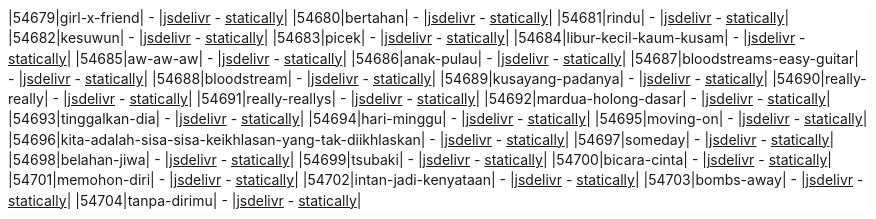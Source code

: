 |54679|girl-x-friend| - |[jsdelivr](https://cdn.jsdelivr.net/gh/dbchord/c8-3-6/50001-55000/54501-55000/girl-x-friend.png) - [statically](https://cdn.statically.io/gh/dbchord/c8-3-6/i/50001-55000/54501-55000/girl-x-friend.png)|
|54680|bertahan| - |[jsdelivr](https://cdn.jsdelivr.net/gh/dbchord/c8-3-6/50001-55000/54501-55000/bertahan.png) - [statically](https://cdn.statically.io/gh/dbchord/c8-3-6/i/50001-55000/54501-55000/bertahan.png)|
|54681|rindu| - |[jsdelivr](https://cdn.jsdelivr.net/gh/dbchord/c8-3-6/50001-55000/54501-55000/rindu.png) - [statically](https://cdn.statically.io/gh/dbchord/c8-3-6/i/50001-55000/54501-55000/rindu.png)|
|54682|kesuwun| - |[jsdelivr](https://cdn.jsdelivr.net/gh/dbchord/c8-3-6/50001-55000/54501-55000/kesuwun.png) - [statically](https://cdn.statically.io/gh/dbchord/c8-3-6/i/50001-55000/54501-55000/kesuwun.png)|
|54683|picek| - |[jsdelivr](https://cdn.jsdelivr.net/gh/dbchord/c8-3-6/50001-55000/54501-55000/picek.png) - [statically](https://cdn.statically.io/gh/dbchord/c8-3-6/i/50001-55000/54501-55000/picek.png)|
|54684|libur-kecil-kaum-kusam| - |[jsdelivr](https://cdn.jsdelivr.net/gh/dbchord/c8-3-6/50001-55000/54501-55000/libur-kecil-kaum-kusam.png) - [statically](https://cdn.statically.io/gh/dbchord/c8-3-6/i/50001-55000/54501-55000/libur-kecil-kaum-kusam.png)|
|54685|aw-aw-aw| - |[jsdelivr](https://cdn.jsdelivr.net/gh/dbchord/c8-3-6/50001-55000/54501-55000/aw-aw-aw.png) - [statically](https://cdn.statically.io/gh/dbchord/c8-3-6/i/50001-55000/54501-55000/aw-aw-aw.png)|
|54686|anak-pulau| - |[jsdelivr](https://cdn.jsdelivr.net/gh/dbchord/c8-3-6/50001-55000/54501-55000/anak-pulau.png) - [statically](https://cdn.statically.io/gh/dbchord/c8-3-6/i/50001-55000/54501-55000/anak-pulau.png)|
|54687|bloodstreams-easy-guitar| - |[jsdelivr](https://cdn.jsdelivr.net/gh/dbchord/c8-3-6/50001-55000/54501-55000/bloodstreams-easy-guitar.png) - [statically](https://cdn.statically.io/gh/dbchord/c8-3-6/i/50001-55000/54501-55000/bloodstreams-easy-guitar.png)|
|54688|bloodstream| - |[jsdelivr](https://cdn.jsdelivr.net/gh/dbchord/c8-3-6/50001-55000/54501-55000/bloodstream.png) - [statically](https://cdn.statically.io/gh/dbchord/c8-3-6/i/50001-55000/54501-55000/bloodstream.png)|
|54689|kusayang-padanya| - |[jsdelivr](https://cdn.jsdelivr.net/gh/dbchord/c8-3-6/50001-55000/54501-55000/kusayang-padanya.png) - [statically](https://cdn.statically.io/gh/dbchord/c8-3-6/i/50001-55000/54501-55000/kusayang-padanya.png)|
|54690|really-really| - |[jsdelivr](https://cdn.jsdelivr.net/gh/dbchord/c8-3-6/50001-55000/54501-55000/really-really.png) - [statically](https://cdn.statically.io/gh/dbchord/c8-3-6/i/50001-55000/54501-55000/really-really.png)|
|54691|really-reallys| - |[jsdelivr](https://cdn.jsdelivr.net/gh/dbchord/c8-3-6/50001-55000/54501-55000/really-reallys.png) - [statically](https://cdn.statically.io/gh/dbchord/c8-3-6/i/50001-55000/54501-55000/really-reallys.png)|
|54692|mardua-holong-dasar| - |[jsdelivr](https://cdn.jsdelivr.net/gh/dbchord/c8-3-6/50001-55000/54501-55000/mardua-holong-dasar.png) - [statically](https://cdn.statically.io/gh/dbchord/c8-3-6/i/50001-55000/54501-55000/mardua-holong-dasar.png)|
|54693|tinggalkan-dia| - |[jsdelivr](https://cdn.jsdelivr.net/gh/dbchord/c8-3-6/50001-55000/54501-55000/tinggalkan-dia.png) - [statically](https://cdn.statically.io/gh/dbchord/c8-3-6/i/50001-55000/54501-55000/tinggalkan-dia.png)|
|54694|hari-minggu| - |[jsdelivr](https://cdn.jsdelivr.net/gh/dbchord/c8-3-6/50001-55000/54501-55000/hari-minggu.png) - [statically](https://cdn.statically.io/gh/dbchord/c8-3-6/i/50001-55000/54501-55000/hari-minggu.png)|
|54695|moving-on| - |[jsdelivr](https://cdn.jsdelivr.net/gh/dbchord/c8-3-6/50001-55000/54501-55000/moving-on.png) - [statically](https://cdn.statically.io/gh/dbchord/c8-3-6/i/50001-55000/54501-55000/moving-on.png)|
|54696|kita-adalah-sisa-sisa-keikhlasan-yang-tak-diikhlaskan| - |[jsdelivr](https://cdn.jsdelivr.net/gh/dbchord/c8-3-6/50001-55000/54501-55000/kita-adalah-sisa-sisa-keikhlasan-yang-tak-diikhlaskan.png) - [statically](https://cdn.statically.io/gh/dbchord/c8-3-6/i/50001-55000/54501-55000/kita-adalah-sisa-sisa-keikhlasan-yang-tak-diikhlaskan.png)|
|54697|someday| - |[jsdelivr](https://cdn.jsdelivr.net/gh/dbchord/c8-3-6/50001-55000/54501-55000/someday.png) - [statically](https://cdn.statically.io/gh/dbchord/c8-3-6/i/50001-55000/54501-55000/someday.png)|
|54698|belahan-jiwa| - |[jsdelivr](https://cdn.jsdelivr.net/gh/dbchord/c8-3-6/50001-55000/54501-55000/belahan-jiwa.png) - [statically](https://cdn.statically.io/gh/dbchord/c8-3-6/i/50001-55000/54501-55000/belahan-jiwa.png)|
|54699|tsubaki| - |[jsdelivr](https://cdn.jsdelivr.net/gh/dbchord/c8-3-6/50001-55000/54501-55000/tsubaki.png) - [statically](https://cdn.statically.io/gh/dbchord/c8-3-6/i/50001-55000/54501-55000/tsubaki.png)|
|54700|bicara-cinta| - |[jsdelivr](https://cdn.jsdelivr.net/gh/dbchord/c8-3-6/50001-55000/54501-55000/bicara-cinta.png) - [statically](https://cdn.statically.io/gh/dbchord/c8-3-6/i/50001-55000/54501-55000/bicara-cinta.png)|
|54701|memohon-diri| - |[jsdelivr](https://cdn.jsdelivr.net/gh/dbchord/c8-3-6/50001-55000/54501-55000/memohon-diri.png) - [statically](https://cdn.statically.io/gh/dbchord/c8-3-6/i/50001-55000/54501-55000/memohon-diri.png)|
|54702|intan-jadi-kenyataan| - |[jsdelivr](https://cdn.jsdelivr.net/gh/dbchord/c8-3-6/50001-55000/54501-55000/intan-jadi-kenyataan.png) - [statically](https://cdn.statically.io/gh/dbchord/c8-3-6/i/50001-55000/54501-55000/intan-jadi-kenyataan.png)|
|54703|bombs-away| - |[jsdelivr](https://cdn.jsdelivr.net/gh/dbchord/c8-3-6/50001-55000/54501-55000/bombs-away.png) - [statically](https://cdn.statically.io/gh/dbchord/c8-3-6/i/50001-55000/54501-55000/bombs-away.png)|
|54704|tanpa-dirimu| - |[jsdelivr](https://cdn.jsdelivr.net/gh/dbchord/c8-3-6/50001-55000/54501-55000/tanpa-dirimu.png) - [statically](https://cdn.statically.io/gh/dbchord/c8-3-6/i/50001-55000/54501-55000/tanpa-dirimu.png)|